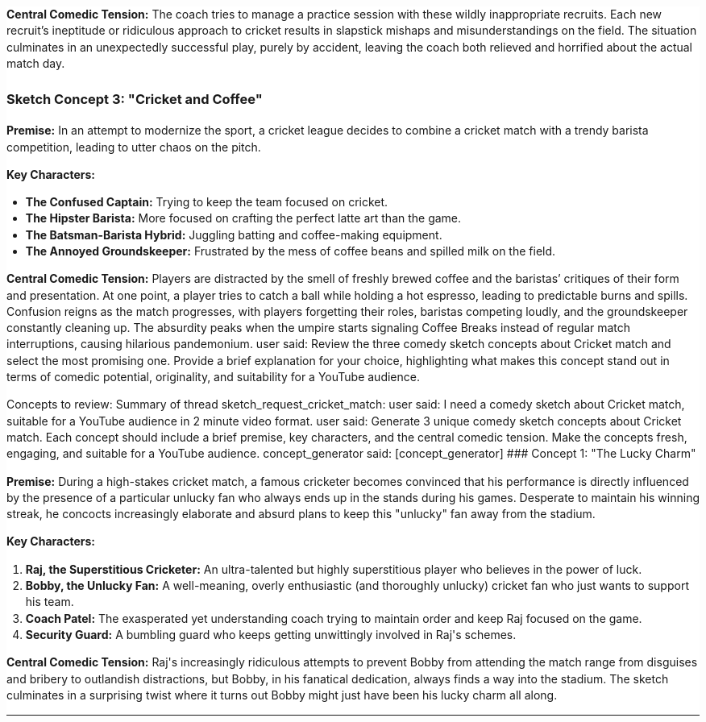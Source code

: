**Central Comedic Tension:**
The coach tries to manage a practice session with these wildly inappropriate recruits. Each new recruit’s ineptitude or ridiculous approach to cricket results in slapstick mishaps and misunderstandings on the field. The situation culminates in an unexpectedly successful play, purely by accident, leaving the coach both relieved and horrified about the actual match day.

### Sketch Concept 3: "Cricket and Coffee"

**Premise:**
In an attempt to modernize the sport, a cricket league decides to combine a cricket match with a trendy barista competition, leading to utter chaos on the pitch.

**Key Characters:**
- **The Confused Captain:** Trying to keep the team focused on cricket.
- **The Hipster Barista:** More focused on crafting the perfect latte art than the game.
- **The Batsman-Barista Hybrid:** Juggling batting and coffee-making equipment.
- **The Annoyed Groundskeeper:** Frustrated by the mess of coffee beans and spilled milk on the field.

**Central Comedic Tension:**
Players are distracted by the smell of freshly brewed coffee and the baristas’ critiques of their form and presentation. At one point, a player tries to catch a ball while holding a hot espresso, leading to predictable burns and spills. Confusion reigns as the match progresses, with players forgetting their roles, baristas competing loudly, and the groundskeeper constantly cleaning up. The absurdity peaks when the umpire starts signaling Coffee Breaks instead of regular match interruptions, causing hilarious pandemonium.
user said: Review the three comedy sketch concepts about Cricket match and select the most 
    promising one. Provide a brief explanation for your choice, highlighting what makes this concept 
    stand out in terms of comedic potential, originality, and suitability for a YouTube audience.

Concepts to review: Summary of thread sketch_request_cricket_match:
user said: I need a comedy sketch about Cricket match, suitable for a YouTube audience in 2 minute video format.
user said: Generate 3 unique comedy sketch concepts about Cricket match. 
    Each concept should include a brief premise, key characters, and the central comedic tension. 
    Make the concepts fresh, engaging, and suitable for a YouTube audience.
concept_generator said: [concept_generator] ### Concept 1: "The Lucky Charm"

**Premise:**
During a high-stakes cricket match, a famous cricketer becomes convinced that his performance is directly influenced by the presence of a particular unlucky fan who always ends up in the stands during his games. Desperate to maintain his winning streak, he concocts increasingly elaborate and absurd plans to keep this "unlucky" fan away from the stadium.

**Key Characters:**
1. **Raj, the Superstitious Cricketer:** An ultra-talented but highly superstitious player who believes in the power of luck.
2. **Bobby, the Unlucky Fan:** A well-meaning, overly enthusiastic (and thoroughly unlucky) cricket fan who just wants to support his team.
3. **Coach Patel:** The exasperated yet understanding coach trying to maintain order and keep Raj focused on the game.
4. **Security Guard:** A bumbling guard who keeps getting unwittingly involved in Raj's schemes.

**Central Comedic Tension:**
Raj's increasingly ridiculous attempts to prevent Bobby from attending the match range from disguises and bribery to outlandish distractions, but Bobby, in his fanatical dedication, always finds a way into the stadium. The sketch culminates in a surprising twist where it turns out Bobby might just have been his lucky charm all along.

---